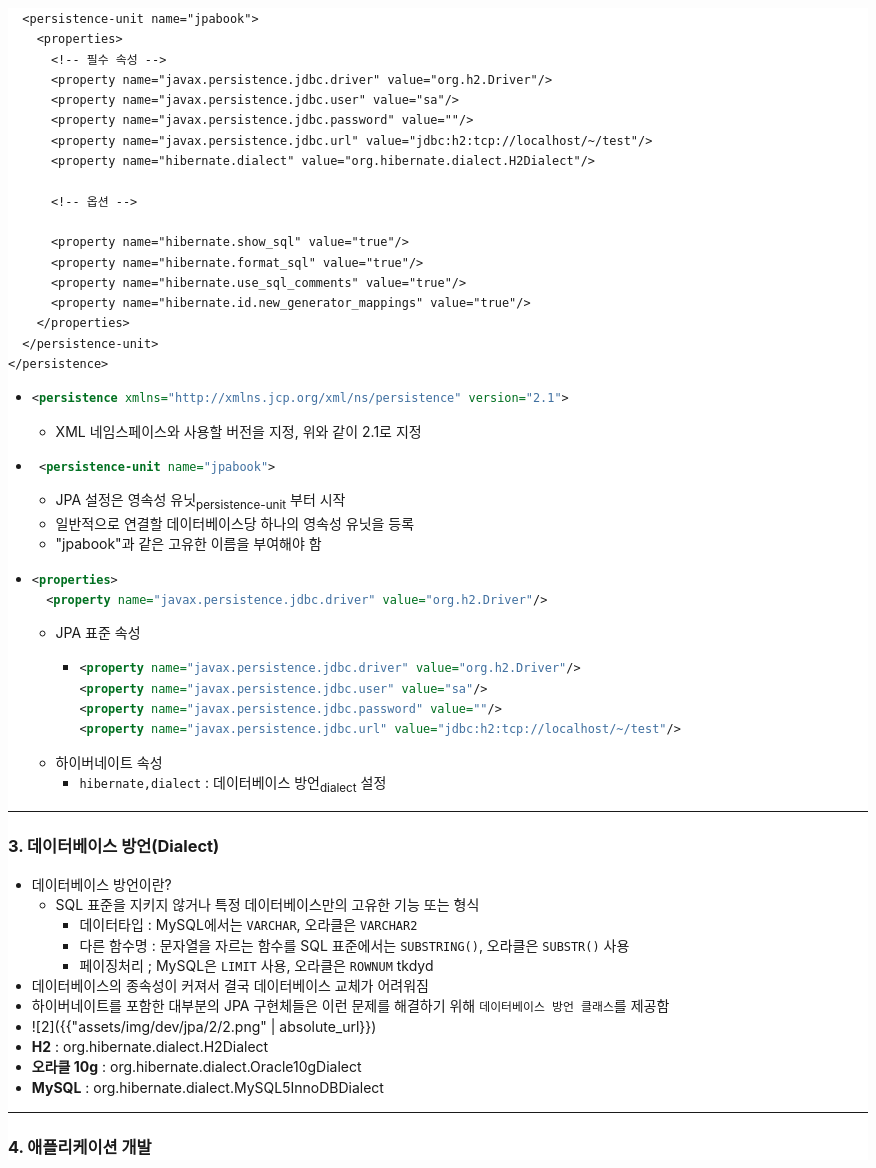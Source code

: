   ```
    <persistence-unit name="jpabook">
      <properties>
        <!-- 필수 속성 -->
        <property name="javax.persistence.jdbc.driver" value="org.h2.Driver"/>
        <property name="javax.persistence.jdbc.user" value="sa"/>
        <property name="javax.persistence.jdbc.password" value=""/>
        <property name="javax.persistence.jdbc.url" value="jdbc:h2:tcp://localhost/~/test"/>
        <property name="hibernate.dialect" value="org.hibernate.dialect.H2Dialect"/>

        <!-- 옵션 -->

        <property name="hibernate.show_sql" value="true"/>
        <property name="hibernate.format_sql" value="true"/>
        <property name="hibernate.use_sql_comments" value="true"/>
        <property name="hibernate.id.new_generator_mappings" value="true"/>
      </properties>
    </persistence-unit>
  </persistence>
```

- ```xml
  <persistence xmlns="http://xmlns.jcp.org/xml/ns/persistence" version="2.1">
  ```
  - XML 네임스페이스와 사용할 버전을 지정, 위와 같이 2.1로 지정

- ```xml
   <persistence-unit name="jpabook">
  ```
  - JPA 설정은 영속성 유닛<sub>persistence-unit</sub> 부터 시작
  - 일반적으로 연결할 데이터베이스당 하나의 영속성 유닛을 등록
  - "jpabook"과 같은 고유한 이름을 부여해야 함

- ```xml
  <properties>
    <property name="javax.persistence.jdbc.driver" value="org.h2.Driver"/> 
  ```
  - JPA 표준 속성
    - ```xml
      <property name="javax.persistence.jdbc.driver" value="org.h2.Driver"/>
      <property name="javax.persistence.jdbc.user" value="sa"/>
      <property name="javax.persistence.jdbc.password" value=""/>
      <property name="javax.persistence.jdbc.url" value="jdbc:h2:tcp://localhost/~/test"/>  
      ```
  - 하이버네이트 속성
    - ```hibernate,dialect``` : 데이터베이스 방언<sub>dialect</sub> 설정

------------------------------------------------------------

### 3. 데이터베이스 방언(Dialect)
- 데이터베이스 방언이란?
  - SQL 표준을 지키지 않거나 특정 데이터베이스만의 고유한 기능 또는 형식
    - 데이터타입 : MySQL에서는 `VARCHAR`, 오라클은 `VARCHAR2`
    - 다른 함수명 : 문자열을 자르는 함수를 SQL 표준에서는 `SUBSTRING()`, 오라클은 `SUBSTR()` 사용
    - 페이징처리 ; MySQL은 `LIMIT` 사용, 오라클은 `ROWNUM` tkdyd
- 데이터베이스의 종속성이 커져서 결국 데이터베이스 교체가 어려워짐
- 하이버네이트를 포함한 대부분의 JPA 구현체들은 이런 문제를 해결하기 위해 `데이터베이스 방언 클래스`를 제공함
- ![2]({{"assets/img/dev/jpa/2/2.png" | absolute_url}})
- **H2** : org.hibernate.dialect.H2Dialect
- **오라클 10g** : org.hibernate.dialect.Oracle10gDialect
- **MySQL** : org.hibernate.dialect.MySQL5InnoDBDialect

------------------------------------------------------------

### 4. 애플리케이션 개발
```java
  ```